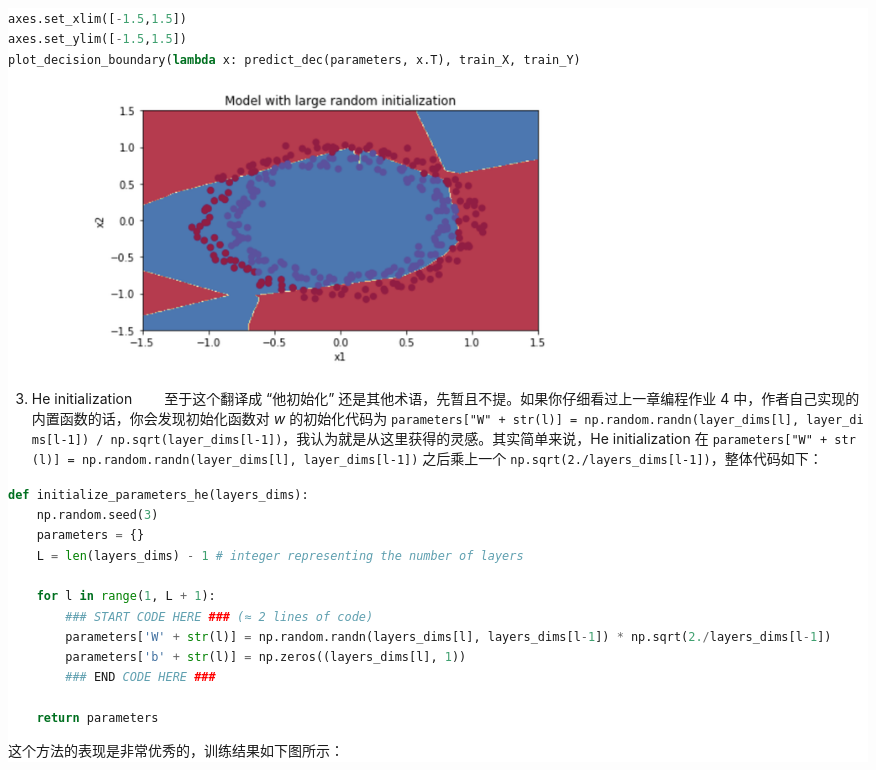```python
axes.set_xlim([-1.5,1.5])
axes.set_ylim([-1.5,1.5])
plot_decision_boundary(lambda x: predict_dec(parameters, x.T), train_X, train_Y)
```
![Initialization_5.png](img/Initialization_5.png)

3. He initialization
&emsp;&emsp;至于这个翻译成 “他初始化” 还是其他术语，先暂且不提。如果你仔细看过上一章编程作业 4 中，作者自己实现的内置函数的话，你会发现初始化函数对 $w$ 的初始化代码为 ```parameters["W" + str(l)] = np.random.randn(layer_dims[l], layer_dims[l-1]) / np.sqrt(layer_dims[l-1])```，我认为就是从这里获得的灵感。其实简单来说，He initialization 在 ```parameters["W" + str(l)] = np.random.randn(layer_dims[l], layer_dims[l-1])``` 之后乘上一个 ```np.sqrt(2./layers_dims[l-1])```，整体代码如下：
```python
def initialize_parameters_he(layers_dims):
    np.random.seed(3)
    parameters = {}
    L = len(layers_dims) - 1 # integer representing the number of layers
     
    for l in range(1, L + 1):
        ### START CODE HERE ### (≈ 2 lines of code)
        parameters['W' + str(l)] = np.random.randn(layers_dims[l], layers_dims[l-1]) * np.sqrt(2./layers_dims[l-1])
        parameters['b' + str(l)] = np.zeros((layers_dims[l], 1))
        ### END CODE HERE ###
        
    return parameters
```
这个方法的表现是非常优秀的，训练结果如下图所示：